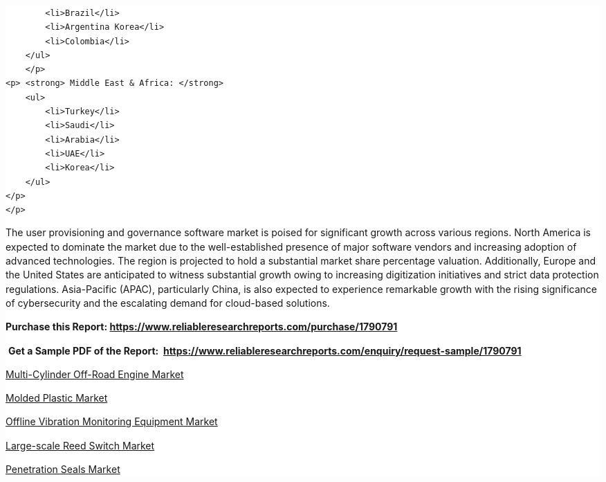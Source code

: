             <li>Brazil</li>
            <li>Argentina Korea</li>
            <li>Colombia</li>
        </ul>
        </p> 
    <p> <strong> Middle East & Africa: </strong>
        <ul>
            <li>Turkey</li>
            <li>Saudi</li>
            <li>Arabia</li>
            <li>UAE</li>
            <li>Korea</li>
        </ul>
    </p>
    </p>
<p><p>The user provisioning and governance software market is poised for significant growth across various regions. North America is expected to dominate the market due to the well-established presence of major software vendors and increasing adoption of advanced technologies. The region is projected to hold a substantial market share percentage valuation. Additionally, Europe and the United States are anticipated to witness substantial growth owing to increasing digitization initiatives and strict data protection regulations. Asia-Pacific (APAC), particularly China, is also expected to experience remarkable growth with the rising significance of cybersecurity and the escalating demand for cloud-based solutions.</p></p>
<p><strong>Purchase this Report: <a href="https://www.reliableresearchreports.com/purchase/1790791">https://www.reliableresearchreports.com/purchase/1790791</a></strong></p>
<p>&nbsp;<strong>Get a Sample PDF of the Report:&nbsp;&nbsp;<a href="https://www.reliableresearchreports.com/enquiry/request-sample/1790791">https://www.reliableresearchreports.com/enquiry/request-sample/1790791</a></strong></p>
<p><strong></strong></p>
<p><p><a href="https://medium.com/@klebogdani/analyzing-multi-cylinder-off-road-engine-market-global-industry-perspective-and-forecast-2023-to-2bd67158a2a2">Multi-Cylinder Off-Road Engine Market</a></p><p><a href="https://github.com/Chiragrp25/Market-Research-Report-List-1/blob/main/molded-plastic-market.md">Molded Plastic Market</a></p><p><a href="https://medium.com/@elvirabogdani08/offline-vibration-monitoring-equipment-market-trends-and-market-analysis-forecasted-for-period-5d836be235af">Offline Vibration Monitoring Equipment Market</a></p><p><a href="https://medium.com/@barttrantow2023/large-scale-reed-switch-market-trends-forecast-and-competitive-analysis-to-2030-ad7173526a8e">Large-scale Reed Switch Market</a></p><p><a href="https://github.com/YashRP12/Market-Research-Report-List-1/blob/main/penetration-seals-market.md">Penetration Seals Market</a></p></p>
